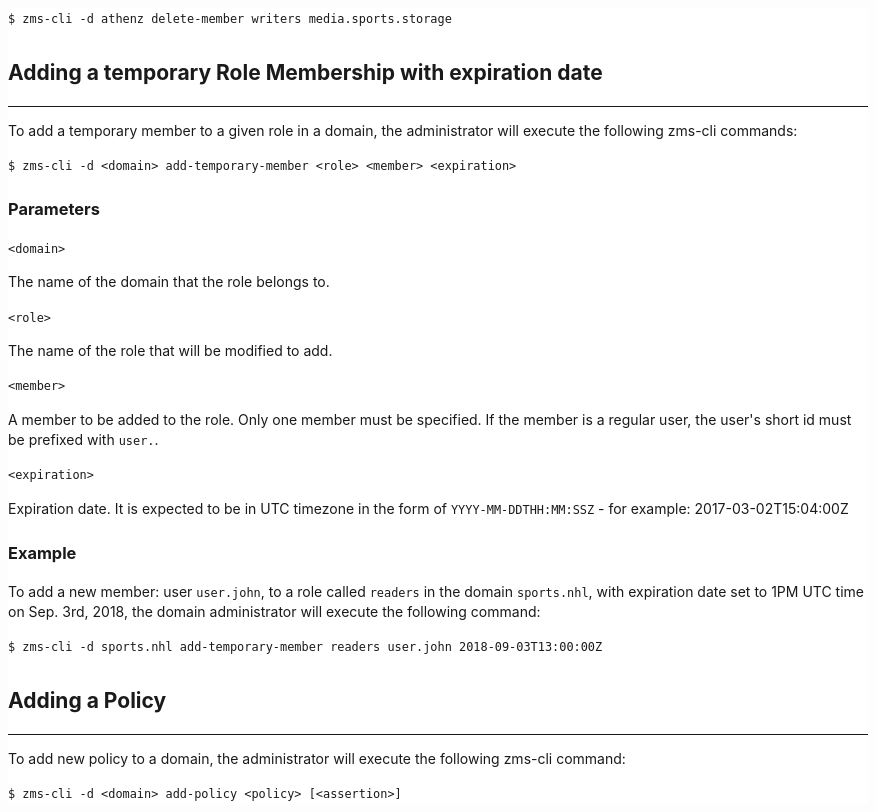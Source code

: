    $ zms-cli -d athenz delete-member writers media.sports.storage

## Adding a temporary Role Membership with expiration date
----------------------------------------------------------

To add a temporary member to a given role in a domain, the administrator
will execute the following zms-cli commands:

```
$ zms-cli -d <domain> add-temporary-member <role> <member> <expiration>
```

<h3 id="parameters-3">Parameters</h3>

```
<domain>
```

The name of the domain that the role belongs to.

```
<role>
```

The name of the role that will be modified to add.

```
<member>
```

A member to be added to the role. Only one member must be specified. If
the member is a regular user, the user's short id must be prefixed
with `user.`.

```
<expiration>
```

Expiration date. It is expected to be in UTC timezone in the form of
`YYYY-MM-DDTHH:MM:SSZ` - for example: 2017-03-02T15:04:00Z

<h3 id="example-2">Example</h3>

To add a new member: user `user.john`, to a role called `readers` in the
domain `sports.nhl`, with expiration date set to 1PM UTC time on Sep. 3rd, 2018,
the domain administrator will execute the following command:

```
$ zms-cli -d sports.nhl add-temporary-member readers user.john 2018-09-03T13:00:00Z
```

## Adding a Policy
------------------

To add new policy to a domain, the administrator will execute the
following zms-cli command:

    $ zms-cli -d <domain> add-policy <policy> [<assertion>]
